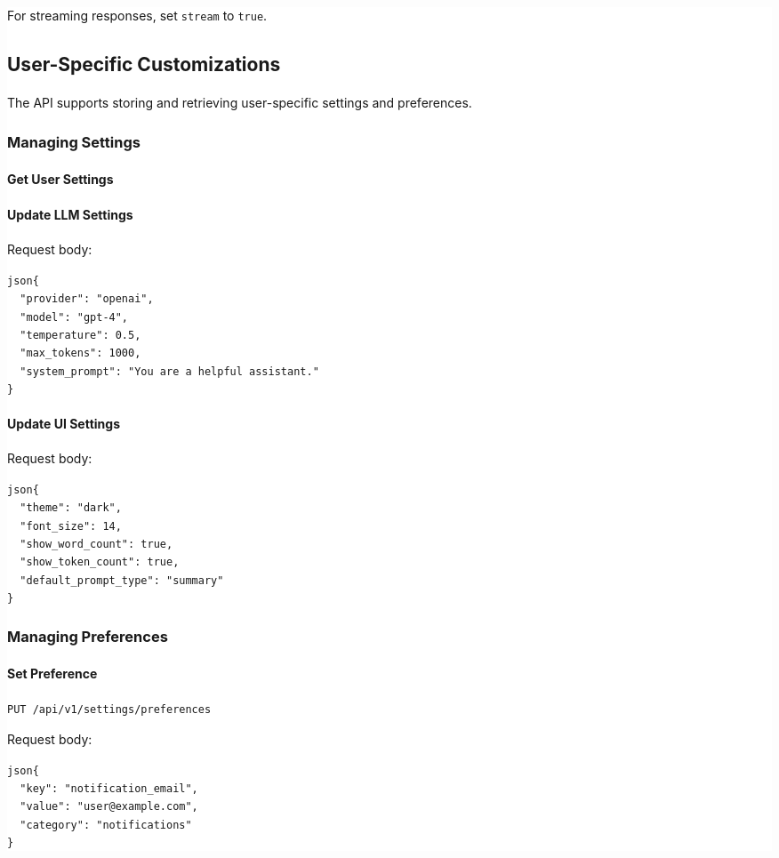 For streaming responses, set `stream` to `true`.

## User-Specific Customizations

The API supports storing and retrieving user-specific settings and preferences.

### Managing Settings

#### Get User Settings

#### Update LLM Settings

Request body:

```
json{
  "provider": "openai",
  "model": "gpt-4",
  "temperature": 0.5,
  "max_tokens": 1000,
  "system_prompt": "You are a helpful assistant."
}
```

#### Update UI Settings

Request body:

```
json{
  "theme": "dark",
  "font_size": 14,
  "show_word_count": true,
  "show_token_count": true,
  "default_prompt_type": "summary"
}
```

### Managing Preferences

#### Set Preference

```
PUT /api/v1/settings/preferences
```

Request body:

```
json{
  "key": "notification_email",
  "value": "user@example.com",
  "category": "notifications"
}
```
